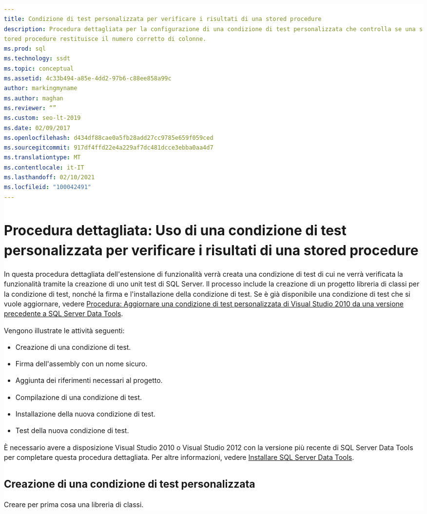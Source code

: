 ```yaml
---
title: Condizione di test personalizzata per verificare i risultati di una stored procedure
description: Procedura dettagliata per la configurazione di una condizione di test personalizzata che controlla se una stored procedure restituisce il numero corretto di colonne.
ms.prod: sql
ms.technology: ssdt
ms.topic: conceptual
ms.assetid: 4c33b494-a85e-4dd2-97b6-c88ee858a99c
author: markingmyname
ms.author: maghan
ms.reviewer: “”
ms.custom: seo-lt-2019
ms.date: 02/09/2017
ms.openlocfilehash: d434df88cae0a5fb28add27cc9785e659f059ced
ms.sourcegitcommit: 917df4ffd22e4a229af7dc481dcce3ebba0aa4d7
ms.translationtype: MT
ms.contentlocale: it-IT
ms.lasthandoff: 02/10/2021
ms.locfileid: "100042491"
---
```

# <a name="walkthrough-using-a-custom-test-condition-to-verify-the-results-of-a-stored-procedure"></a>Procedura dettagliata: Uso di una condizione di test personalizzata per verificare i risultati di una stored procedure

In questa procedura dettagliata dell'estensione di funzionalità verrà creata una condizione di test di cui ne verrà verificata la funzionalità tramite la creazione di uno unit test di SQL Server. Il processo include la creazione di un progetto libreria di classi per la condizione di test, nonché la firma e l'installazione della condizione di test. Se è già disponibile una condizione di test che si vuole aggiornare, vedere [Procedura: Aggiornare una condizione di test personalizzata di Visual Studio 2010 da una versione precedente a SQL Server Data Tools](../ssdt/how-to-upgrade-visual-studio-2010-custom-test-condition-to-ssdt.md).  
  
Vengono illustrate le attività seguenti:  
  
-   Creazione di una condizione di test.  
  
-   Firma dell'assembly con un nome sicuro.  
  
-   Aggiunta dei riferimenti necessari al progetto.  
  
-   Compilazione di una condizione di test.  
  
-   Installazione della nuova condizione di test.  
  
-   Test della nuova condizione di test.  
  
È necessario avere a disposizione Visual Studio 2010 o Visual Studio 2012 con la versione più recente di SQL Server Data Tools per completare questa procedura dettagliata. Per altre informazioni, vedere [Installare SQL Server Data Tools](./download-sql-server-data-tools-ssdt.md).  
  
## <a name="creating-a-custom-test-condition"></a>Creazione di una condizione di test personalizzata  
Creare per prima cosa una libreria di classi.  
  
